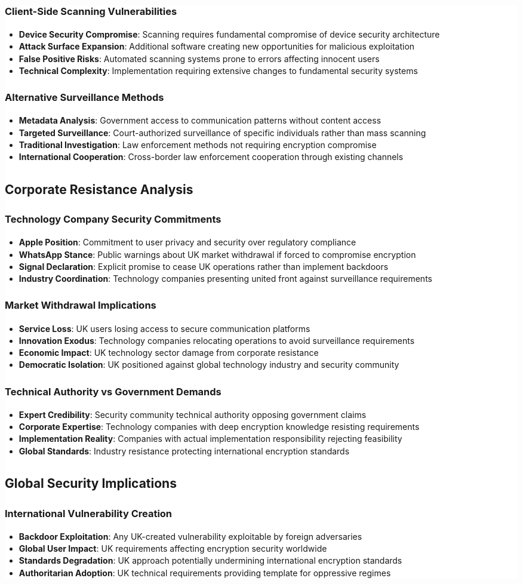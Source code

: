 ### Client-Side Scanning Vulnerabilities
- **Device Security Compromise**: Scanning requires fundamental compromise of device security architecture
- **Attack Surface Expansion**: Additional software creating new opportunities for malicious exploitation
- **False Positive Risks**: Automated scanning systems prone to errors affecting innocent users
- **Technical Complexity**: Implementation requiring extensive changes to fundamental security systems

### Alternative Surveillance Methods
- **Metadata Analysis**: Government access to communication patterns without content access
- **Targeted Surveillance**: Court-authorized surveillance of specific individuals rather than mass scanning
- **Traditional Investigation**: Law enforcement methods not requiring encryption compromise
- **International Cooperation**: Cross-border law enforcement cooperation through existing channels

## Corporate Resistance Analysis

### Technology Company Security Commitments
- **Apple Position**: Commitment to user privacy and security over regulatory compliance
- **WhatsApp Stance**: Public warnings about UK market withdrawal if forced to compromise encryption
- **Signal Declaration**: Explicit promise to cease UK operations rather than implement backdoors
- **Industry Coordination**: Technology companies presenting united front against surveillance requirements

### Market Withdrawal Implications
- **Service Loss**: UK users losing access to secure communication platforms
- **Innovation Exodus**: Technology companies relocating operations to avoid surveillance requirements
- **Economic Impact**: UK technology sector damage from corporate resistance
- **Democratic Isolation**: UK positioned against global technology industry and security community

### Technical Authority vs Government Demands
- **Expert Credibility**: Security community technical authority opposing government claims
- **Corporate Expertise**: Technology companies with deep encryption knowledge resisting requirements
- **Implementation Reality**: Companies with actual implementation responsibility rejecting feasibility
- **Global Standards**: Industry resistance protecting international encryption standards

## Global Security Implications

### International Vulnerability Creation
- **Backdoor Exploitation**: Any UK-created vulnerability exploitable by foreign adversaries
- **Global User Impact**: UK requirements affecting encryption security worldwide
- **Standards Degradation**: UK approach potentially undermining international encryption standards
- **Authoritarian Adoption**: UK technical requirements providing template for oppressive regimes
